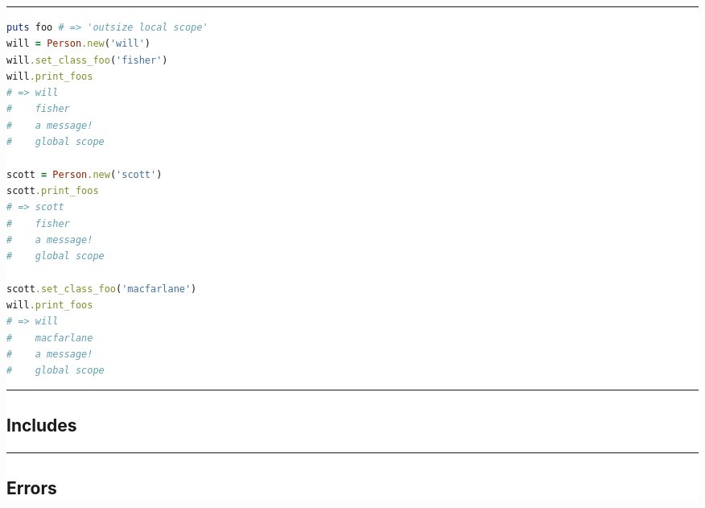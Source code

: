 ```ruby
```

---

```ruby
puts foo # => 'outsize local scope'
will = Person.new('will')
will.set_class_foo('fisher')
will.print_foos
# => will
#    fisher
#    a message!
#    global scope

scott = Person.new('scott')
scott.print_foos
# => scott
#    fisher
#    a message!
#    global scope

scott.set_class_foo('macfarlane')
will.print_foos
# => will
#    macfarlane
#    a message!
#    global scope
```

---

## Includes

---

## Errors
